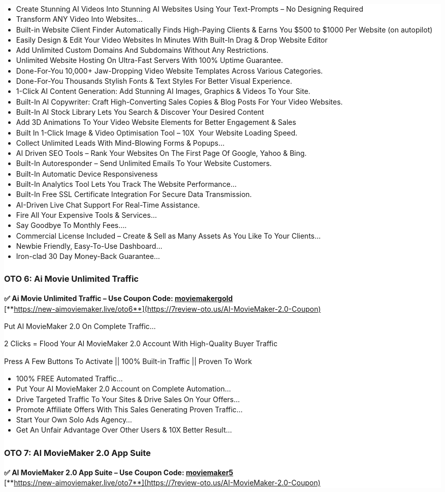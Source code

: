 *   Create Stunning AI Videos Into Stunning AI Websites Using Your Text-Prompts – No Designing Required
*   Transform ANY Video Into Websites…
*   Built-in Website Client Finder Automatically Finds High-Paying Clients & Earns You $500 to $1000 Per Website (on autopilot)
*   Easily Design & Edit Your Video Websites In Minutes With Built-In Drag & Drop Website Editor
*   Add Unlimited Custom Domains And Subdomains Without Any Restrictions.
*   Unlimited Website Hosting On Ultra-Fast Servers With 100% Uptime Guarantee.
*   Done-For-You 10,000+ Jaw-Dropping Video Website Templates Across Various Categories.
*   Done-For-You Thousands Stylish Fonts & Text Styles For Better Visual Experience.
*   1-Click AI Content Generation: Add Stunning AI Images, Graphics & Videos To Your Site.
*   Built-In AI Copywriter: Craft High-Converting Sales Copies & Blog Posts For Your Video Websites.
*   Built-In AI Stock Library Lets You Search & Discover Your Desired Content
*   Add 3D Animations To Your Video Website Elements for Better Engagement & Sales
*   Built In 1-Click Image & Video Optimisation Tool – 10X  Your Website Loading Speed.
*   Collect Unlimited Leads With Mind-Blowing Forms & Popups…
*   AI Driven SEO Tools – Rank Your Websites On The First Page Of Google, Yahoo & Bing.
*   Built-In Autoresponder – Send Unlimited Emails To Your Website Customers.
*   Built-In Automatic Device Responsiveness
*   Built-In Analytics Tool Lets You Track The Website Performance…
*   Built-In Free SSL Certificate Integration For Secure Data Transmission.
*   AI-Driven Live Chat Support For Real-Time Assistance.
*   Fire All Your Expensive Tools & Services…
*   Say Goodbye To Monthly Fees….
*   Commercial License Included – Create & Sell as Many Assets As You Like To Your Clients…
*   Newbie Friendly, Easy-To-Use Dashboard…
*   Iron-clad 30 Day Money-Back Guarantee…

### **OTO 6: Ai Movie Unlimited Traffic**

**✅ Ai Movie Unlimited Traffic – Use Coupon Code: [moviemakergold](https://7review-oto.us/AI-MovieMaker-2.0-Coupon)**  
[**https://new-aimoviemaker.live/oto6**](https://7review-oto.us/AI-MovieMaker-2.0-Coupon)

Put AI MovieMaker 2.0 On Complete Traffic…

2 Clicks = Flood Your AI MovieMaker 2.0 Account With High-Quality Buyer Traffic

Press A Few Buttons To Activate || 100% Built-in Traffic || Proven To Work

*   100% FREE Automated Traffic…
*   Put Your AI MovieMaker 2.0 Account on Complete Automation…
*   Drive Targeted Traffic To Your Sites & Drive Sales On Your Offers…
*   Promote Affiliate Offers With This Sales Generating Proven Traffic…
*   Start Your Own Solo Ads Agency…
*   Get An Unfair Advantage Over Other Users & 10X Better Result…

### **OTO 7: AI MovieMaker 2.0 App Suite**

**✅ AI MovieMaker 2.0 App Suite – Use Coupon Code: [moviemaker5](https://7review-oto.us/AI-MovieMaker-2.0-Coupon)**  
[**https://new-aimoviemaker.live/oto7**](https://7review-oto.us/AI-MovieMaker-2.0-Coupon)
